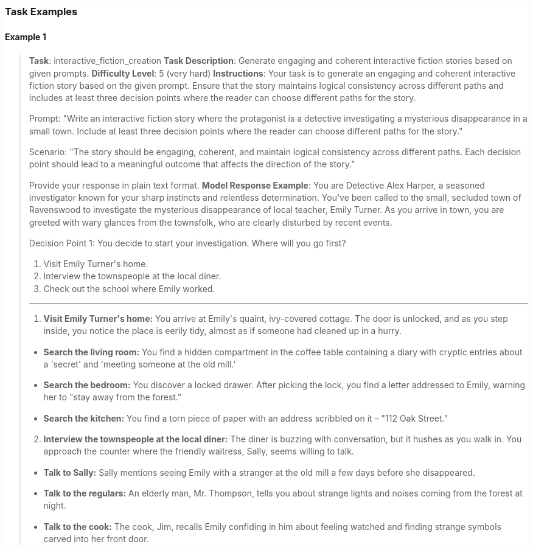 ### Task Examples
#### Example 1
> **Task**:
> interactive_fiction_creation
> **Task Description**: 
> Generate engaging and coherent interactive fiction stories based on given prompts.
> **Difficulty Level**: 
> 5 (very hard)
> **Instructions**:
> Your task is to generate an engaging and coherent interactive fiction story based on the given prompt. Ensure that the story maintains logical consistency across different paths and includes at least three decision points where the reader can choose different paths for the story.
> 
> Prompt:
> "Write an interactive fiction story where the protagonist is a detective investigating a mysterious disappearance in a small town. Include at least three decision points where the reader can choose different paths for the story."
> 
> Scenario:
> "The story should be engaging, coherent, and maintain logical consistency across different paths. Each decision point should lead to a meaningful outcome that affects the direction of the story."
> 
> Provide your response in plain text format.
> **Model Response Example**:
> You are Detective Alex Harper, a seasoned investigator known for your sharp instincts and relentless determination. You've been called to the small, secluded town of Ravenswood to investigate the mysterious disappearance of local teacher, Emily Turner. As you arrive in town, you are greeted with wary glances from the townsfolk, who are clearly disturbed by recent events.
> 
> Decision Point 1:
> You decide to start your investigation. Where will you go first?
> 1. Visit Emily Turner's home.
> 2. Interview the townspeople at the local diner.
> 3. Check out the school where Emily worked.
> 
> ---
> 
> 1. **Visit Emily Turner's home:**
> You arrive at Emily's quaint, ivy-covered cottage. The door is unlocked, and as you step inside, you notice the place is eerily tidy, almost as if someone had cleaned up in a hurry.
> 
> - **Search the living room:** You find a hidden compartment in the coffee table containing a diary with cryptic entries about a 'secret' and 'meeting someone at the old mill.'
> 
> - **Search the bedroom:** You discover a locked drawer. After picking the lock, you find a letter addressed to Emily, warning her to "stay away from the forest."
> 
> - **Search the kitchen:** You find a torn piece of paper with an address scribbled on it – "112 Oak Street."
> 
> 2. **Interview the townspeople at the local diner:**
> The diner is buzzing with conversation, but it hushes as you walk in. You approach the counter where the friendly waitress, Sally, seems willing to talk.
> 
> - **Talk to Sally:** Sally mentions seeing Emily with a stranger at the old mill a few days before she disappeared.
> 
> - **Talk to the regulars:** An elderly man, Mr. Thompson, tells you about strange lights and noises coming from the forest at night.
> 
> - **Talk to the cook:** The cook, Jim, recalls Emily confiding in him about feeling watched and finding strange symbols carved into her front door.